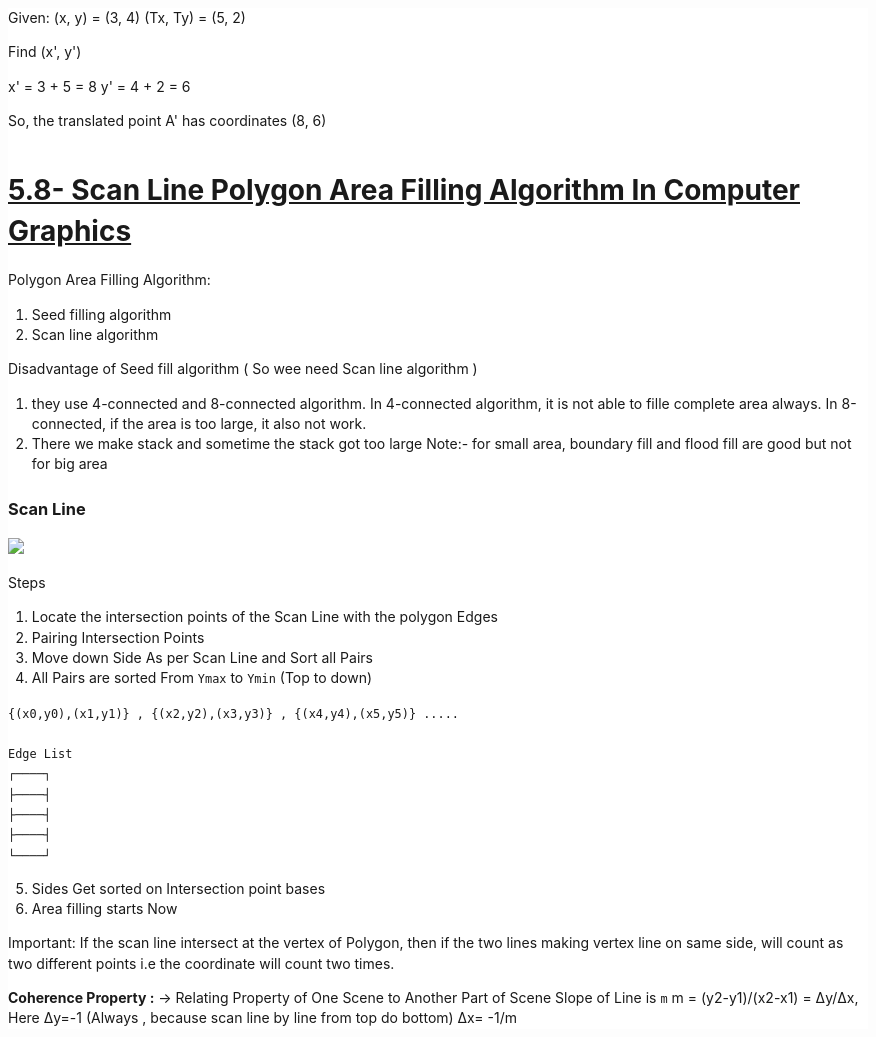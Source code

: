 Given:
(x, y) = (3, 4)
(Tx, Ty) = (5, 2)

Find (x', y')

x' = 3 + 5 = 8
y' = 4 + 2 = 6

So, the translated point A' has coordinates (8, 6)
# [5.8- Scan Line Polygon Area Filling Algorithm In Computer Graphics](https://youtu.be/XtE_ZKL7jEs)

Polygon Area Filling Algorithm:
1. Seed filling algorithm
2. Scan line algorithm

Disadvantage of Seed fill algorithm ( So wee need Scan line algorithm )
1. they use 4-connected and 8-connected algorithm. In 4-connected algorithm, it is not able to fille complete area always. In 8-connected, if the area is too large, it also not work.
2. There we make stack and sometime the stack got too large
Note:- for small area, boundary fill and flood fill are good but not for big area

### Scan Line 

![](https://i.imgur.com/kQa37Pk.png)

Steps
1. Locate the intersection points of the Scan Line with the polygon Edges
2. Pairing Intersection Points
3. Move down Side As per Scan Line and Sort all Pairs
4. All Pairs are sorted From `Ymax` to `Ymin`  (Top to down)
```
{(x0,y0),(x1,y1)} , {(x2,y2),(x3,y3)} , {(x4,y4),(x5,y5)} .....

Edge List
┌────┐
├────┤
├────┤
├────┤
└────┘ 
```
5. Sides Get sorted on Intersection point bases
6. Area filling starts Now

Important: If the scan line intersect at the vertex of Polygon, then if the two lines making vertex line on same side, will count as two different points i.e the coordinate will count two times.

**Coherence Property :**
-> Relating Property of One Scene to Another Part of Scene
Slope of Line is `m`
m = (y2-y1)/(x2-x1) = Δy/Δx,  
Here 
Δy=-1 (Always , because scan line by line from top do bottom)
Δx= -1/m
